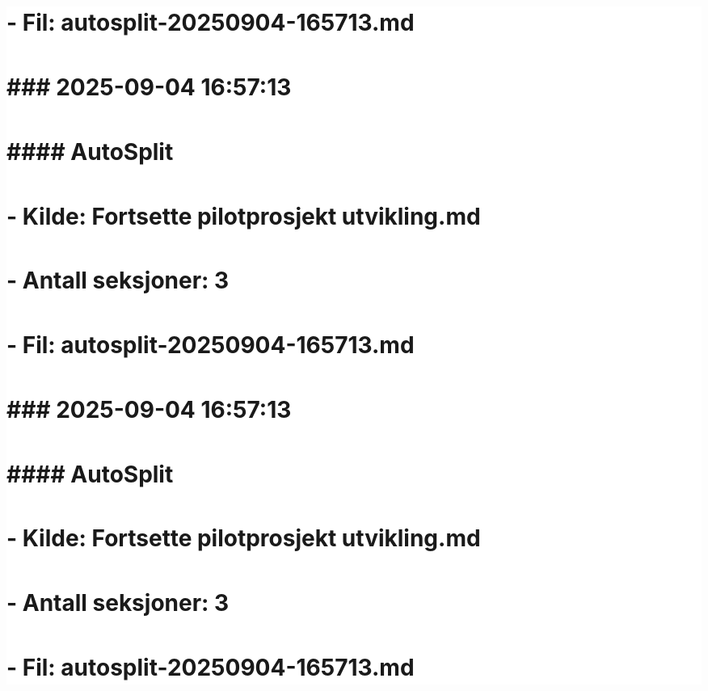 # \- Fil: autosplit-20250904-165713.md

#

#

#

#

# \### 2025-09-04 16:57:13

# \#### AutoSplit

# \- Kilde: Fortsette pilotprosjekt utvikling.md

# \- Antall seksjoner: 3

# \- Fil: autosplit-20250904-165713.md

#

#

#

#

# \### 2025-09-04 16:57:13

# \#### AutoSplit

# \- Kilde: Fortsette pilotprosjekt utvikling.md

# \- Antall seksjoner: 3

# \- Fil: autosplit-20250904-165713.md

#

#

#

